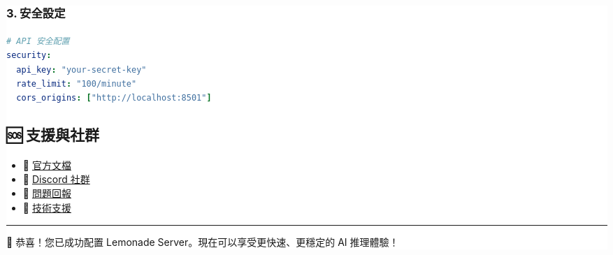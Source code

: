 ### 3. 安全設定

```yaml
# API 安全配置
security:
  api_key: "your-secret-key"
  rate_limit: "100/minute"
  cors_origins: ["http://localhost:8501"]
```

## 🆘 支援與社群

- 📖 [官方文檔](https://docs.lemonade.ai)
- 💬 [Discord 社群](https://discord.gg/lemonade)
- 🐛 [問題回報](https://github.com/lemonade-ai/server/issues)
- 📧 [技術支援](mailto:support@lemonade.ai)

---

🎉 恭喜！您已成功配置 Lemonade Server。現在可以享受更快速、更穩定的 AI 推理體驗！
